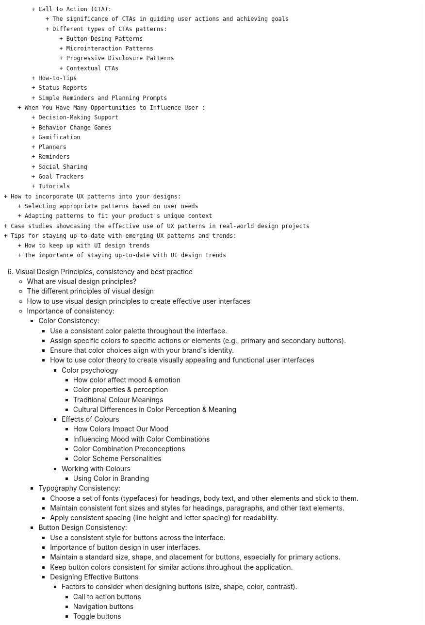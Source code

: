             + Call to Action (CTA):
                + The significance of CTAs in guiding user actions and achieving goals
                + Different types of CTAs patterns:
                    + Button Desing Patterns
                    + Microinteraction Patterns
                    + Progressive Disclosure Patterns
                    + Contextual CTAs
            + How-to-Tips
            + Status Reports
            + Simple Reminders and Planning Prompts
        + When You Have Many Opportunities to Influence User :
            + Decision-Making Support
            + Behavior Change Games
            + Gamification
            + Planners
            + Reminders
            + Social Sharing
            + Goal Trackers
            + Tutorials
    + How to incorporate UX patterns into your designs:
        + Selecting appropriate patterns based on user needs
        + Adapting patterns to fit your product's unique context
    + Case studies showcasing the effective use of UX patterns in real-world design projects
    + Tips for staying up-to-date with emerging UX patterns and trends:
        + How to keep up with UI design trends
        + The importance of staying up-to-date with UI design trends


6. Visual Design Principles, consistency and best practice
    + What are visual design principles?
    + The different principles of visual design
    + How to use visual design principles to create effective user interfaces
    + Importance of consistency:
        + Color Consistency:
            + Use a consistent color palette throughout the interface.
            + Assign specific colors to specific actions or elements (e.g., primary and secondary buttons).
            + Ensure that color choices align with your brand's identity.
            + How to use color theory to create visually appealing and functional user interfaces
                + Color psychology
                  + How color affect mood & emotion
                  + Color properties & perception
                  + Traditional Colour Meanings
                  + Cultural Differences in Color Perception & Meaning
                + Effects of Colours
                  + How Colors Impact Our Mood
                  + Influencing Mood with Color Combinations
                  + Color Combination Preconceptions
                  + Color Scheme Personalities
                + Working with Colours
                  + Using Color in Branding
        + Typography Consistency:
            + Choose a set of fonts (typefaces) for headings, body text, and other elements and stick to them.
            + Maintain consistent font sizes and styles for headings, paragraphs, and other text elements.
            + Apply consistent spacing (line height and letter spacing) for readability.
        + Button Design Consistency:
            + Use a consistent style for buttons across the interface.
            + Importance of button design in user interfaces.
            + Maintain a standard size, shape, and placement for buttons, especially for primary actions.
            + Keep button colors consistent for similar actions throughout the application.
            + Designing Effective Buttons
                + Factors to consider when designing buttons (size, shape, color, contrast).
                    + Call to action buttons
                    + Navigation buttons
                    + Toggle buttons